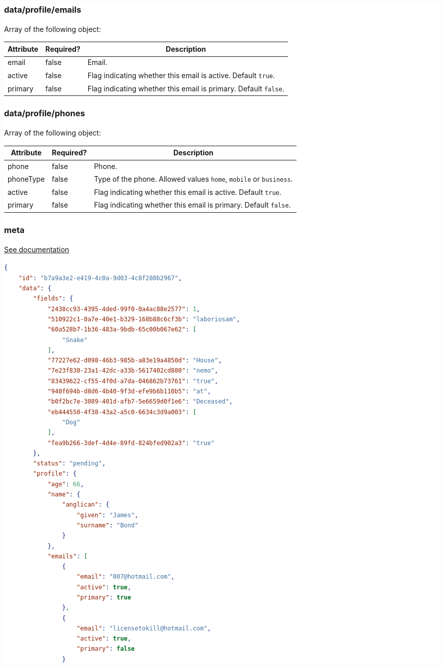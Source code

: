 ### data/profile/emails
Array of the following object:

Attribute | Required? | Description
--------- | --------- | -----------
email | false | Email.
active | false | Flag indicating whether this email is active. Default `true`.
primary | false | Flag indicating whether this email is primary. Default `false`.

### data/profile/phones
Array of the following object:

Attribute | Required? | Description
--------- | --------- | -----------
phone | false | Phone.
phoneType | false | Type of the phone. Allowed values `home`, `mobile` or `business`.
active | false | Flag indicating whether this email is active. Default `true`.
primary | false | Flag indicating whether this email is primary. Default `false`.

### meta

[See documentation](#metadata-object)



```json
{
	"id": "b7a9a3e2-e419-4c0a-9d03-4c8f280b2967",
	"data": {
		"fields": {
			"2438cc93-4395-4ded-99f0-0a4ac88e2577": 1,
			"510922c1-0a7e-40e1-b329-168b88c6cf3b": "laboriosam",
			"60a528b7-1b36-483a-9bdb-65c00b067e62": [
				"Snake"
			],
			"77227e62-d098-46b3-985b-a83e19a4850d": "House",
			"7e23f830-23a1-42dc-a33b-5617402cd880": "nemo",
			"83439622-cf55-4f0d-a7da-046862b73761": "true",
			"940f694b-d8d6-4b40-9f3d-efe9b6b110b5": "at",
			"b0f2bc7e-3089-401d-afb7-5e6659d0f1e6": "Deceased",
			"eb444550-4f38-43a2-a5c0-6634c3d9a003": [
				"Dog"
			],
			"fea9b266-3def-4d4e-89fd-824bfed902a3": "true"
		},
		"status": "pending",
		"profile": {
			"age": 66,
			"name": {
				"anglican": {
					"given": "James",
					"surname": "Bond"
				}
			},
			"emails": [
				{
					"email": "007@hotmail.com",
					"active": true,
					"primary": true
				},
				{
					"email": "licensetokill@hotmail.com",
					"active": true,
					"primary": false
				}
```
